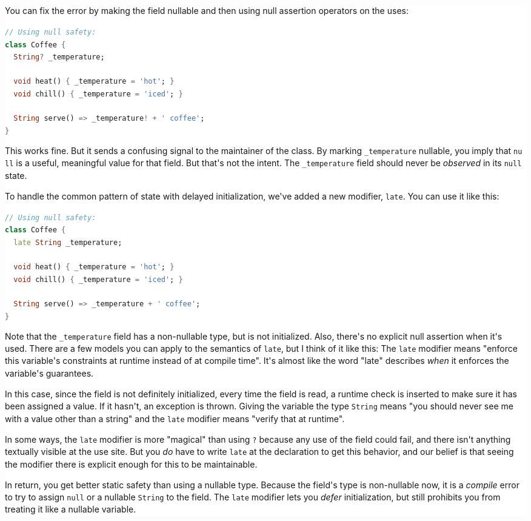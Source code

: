 You can fix the error by making the field nullable and then using null assertion
operators on the uses:

```dart
// Using null safety:
class Coffee {
  String? _temperature;

  void heat() { _temperature = 'hot'; }
  void chill() { _temperature = 'iced'; }

  String serve() => _temperature! + ' coffee';
}
```

This works fine. But it sends a confusing signal to the maintainer of the class.
By marking `_temperature` nullable, you imply that `null` is a useful,
meaningful value for that field. But that's not the intent. The `_temperature`
field should never be *observed* in its `null` state.

To handle the common pattern of state with delayed initialization, we've added a
new modifier, `late`. You can use it like this:

```dart
// Using null safety:
class Coffee {
  late String _temperature;

  void heat() { _temperature = 'hot'; }
  void chill() { _temperature = 'iced'; }

  String serve() => _temperature + ' coffee';
}
```

Note that the `_temperature` field has a non-nullable type, but is not
initialized. Also, there's no explicit null assertion when it's used. There are
a few models you can apply to the semantics of `late`, but I think of it like
this: The `late` modifier means "enforce this variable's constraints at runtime
instead of at compile time". It's almost like the word "late" describes *when*
it enforces the variable's guarantees.

In this case, since the field is not definitely initialized, every time the
field is read, a runtime check is inserted to make sure it has been assigned a
value. If it hasn't, an exception is thrown. Giving the variable the type
`String` means "you should never see me with a value other than a string" and
the `late` modifier means "verify that at runtime".

In some ways, the `late` modifier is more "magical" than using `?` because any
use of the field could fail, and there isn't anything textually visible at the
use site. But you *do* have to write `late` at the declaration to get this
behavior, and our belief is that seeing the modifier there is explicit enough
for this to be maintainable.

In return, you get better static safety than using a nullable type. Because the
field's type is non-nullable now, it is a *compile* error to try to assign
`null` or a nullable `String` to the field. The `late` modifier lets you *defer*
initialization, but still prohibits you from treating it like a nullable
variable.

